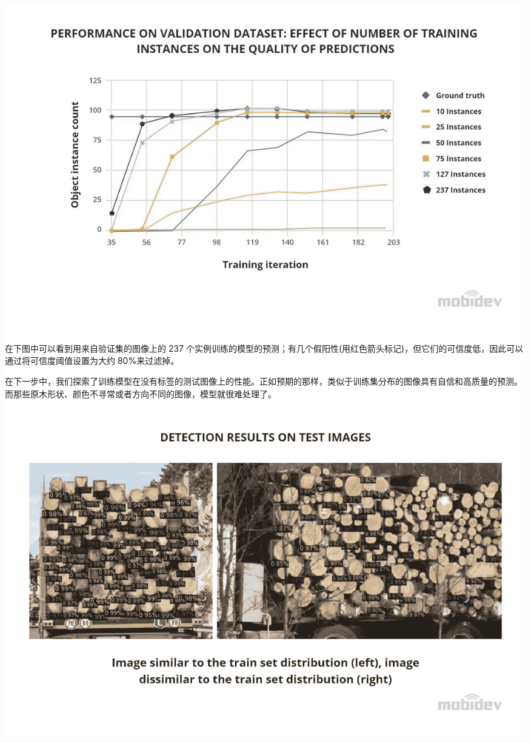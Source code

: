 ![](img/4e4dde558bf453ab0dc9adfedc94fd4f.png)

在下图中可以看到用来自验证集的图像上的 237 个实例训练的模型的预测；有几个假阳性(用红色箭头标记)，但它们的可信度低，因此可以通过将可信度阈值设置为大约 80%来过滤掉。

在下一步中，我们探索了训练模型在没有标签的测试图像上的性能。正如预期的那样，类似于训练集分布的图像具有自信和高质量的预测。而那些原木形状、颜色不寻常或者方向不同的图像，模型就很难处理了。

![](img/bcefad30d2c20fdcb657ca400e6dcba9.png)
